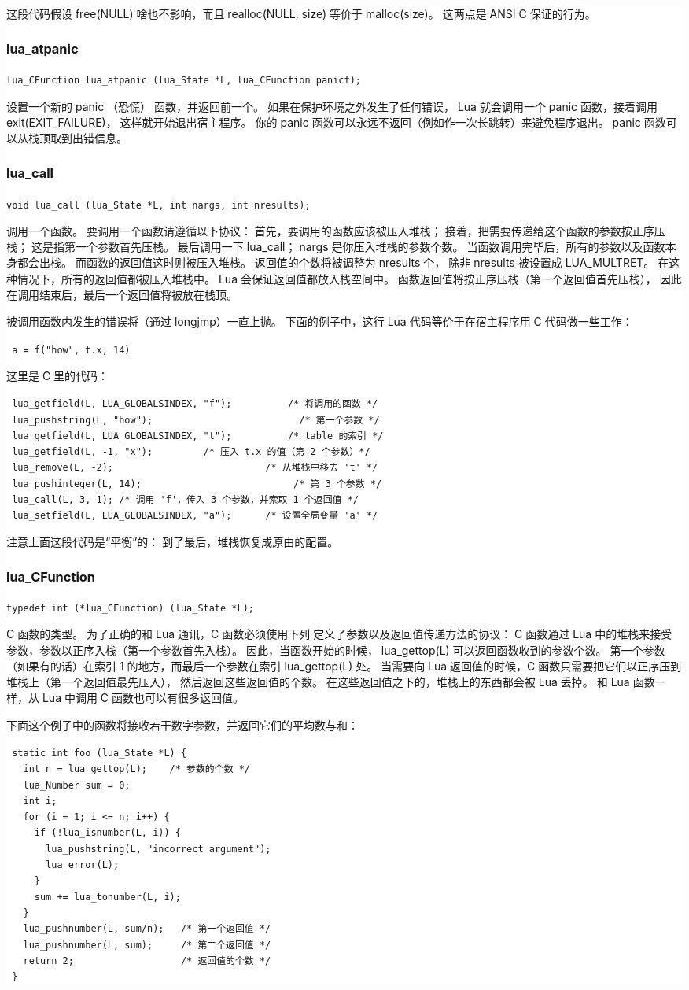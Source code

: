 这段代码假设 free(NULL) 啥也不影响，而且 realloc(NULL, size) 等价于 malloc(size)。 这两点是 ANSI C 保证的行为。

### lua_atpanic

    lua_CFunction lua_atpanic (lua_State *L, lua_CFunction panicf);

设置一个新的 panic （恐慌） 函数，并返回前一个。
如果在保护环境之外发生了任何错误， Lua 就会调用一个 panic 函数，接着调用 exit(EXIT_FAILURE)， 这样就开始退出宿主程序。 你的 panic 函数可以永远不返回（例如作一次长跳转）来避免程序退出。
panic 函数可以从栈顶取到出错信息。

### lua_call

    void lua_call (lua_State *L, int nargs, int nresults);

调用一个函数。
要调用一个函数请遵循以下协议： 首先，要调用的函数应该被压入堆栈； 接着，把需要传递给这个函数的参数按正序压栈； 这是指第一个参数首先压栈。 最后调用一下 lua_call； nargs 是你压入堆栈的参数个数。 当函数调用完毕后，所有的参数以及函数本身都会出栈。 而函数的返回值这时则被压入堆栈。 返回值的个数将被调整为 nresults 个， 除非 nresults 被设置成 LUA_MULTRET。 在这种情况下，所有的返回值都被压入堆栈中。 Lua 会保证返回值都放入栈空间中。 函数返回值将按正序压栈（第一个返回值首先压栈）， 因此在调用结束后，最后一个返回值将被放在栈顶。

被调用函数内发生的错误将（通过 longjmp）一直上抛。
下面的例子中，这行 Lua 代码等价于在宿主程序用 C 代码做一些工作：

     a = f("how", t.x, 14)

这里是 C 里的代码：

     lua_getfield(L, LUA_GLOBALSINDEX, "f");          /* 将调用的函数 */
     lua_pushstring(L, "how");                          /* 第一个参数 */
     lua_getfield(L, LUA_GLOBALSINDEX, "t");          /* table 的索引 */
     lua_getfield(L, -1, "x");         /* 压入 t.x 的值（第 2 个参数）*/
     lua_remove(L, -2);                           /* 从堆栈中移去 't' */
     lua_pushinteger(L, 14);                           /* 第 3 个参数 */
     lua_call(L, 3, 1); /* 调用 'f'，传入 3 个参数，并索取 1 个返回值 */
     lua_setfield(L, LUA_GLOBALSINDEX, "a");      /* 设置全局变量 'a' */

注意上面这段代码是“平衡”的： 到了最后，堆栈恢复成原由的配置。 

### lua_CFunction

    typedef int (*lua_CFunction) (lua_State *L);

C 函数的类型。
为了正确的和 Lua 通讯，C 函数必须使用下列 定义了参数以及返回值传递方法的协议： C 函数通过 Lua 中的堆栈来接受参数，参数以正序入栈（第一个参数首先入栈）。 因此，当函数开始的时候， lua_gettop(L) 可以返回函数收到的参数个数。 第一个参数（如果有的话）在索引 1 的地方，而最后一个参数在索引 lua_gettop(L) 处。 当需要向 Lua 返回值的时候，C 函数只需要把它们以正序压到堆栈上（第一个返回值最先压入）， 然后返回这些返回值的个数。 在这些返回值之下的，堆栈上的东西都会被 Lua 丢掉。 和 Lua 函数一样，从 Lua 中调用 C 函数也可以有很多返回值。

下面这个例子中的函数将接收若干数字参数，并返回它们的平均数与和：

     static int foo (lua_State *L) {
       int n = lua_gettop(L);    /* 参数的个数 */
       lua_Number sum = 0;
       int i;
       for (i = 1; i <= n; i++) {
         if (!lua_isnumber(L, i)) {
           lua_pushstring(L, "incorrect argument");
           lua_error(L);
         }
         sum += lua_tonumber(L, i);
       }
       lua_pushnumber(L, sum/n);   /* 第一个返回值 */
       lua_pushnumber(L, sum);     /* 第二个返回值 */
       return 2;                   /* 返回值的个数 */
     }

